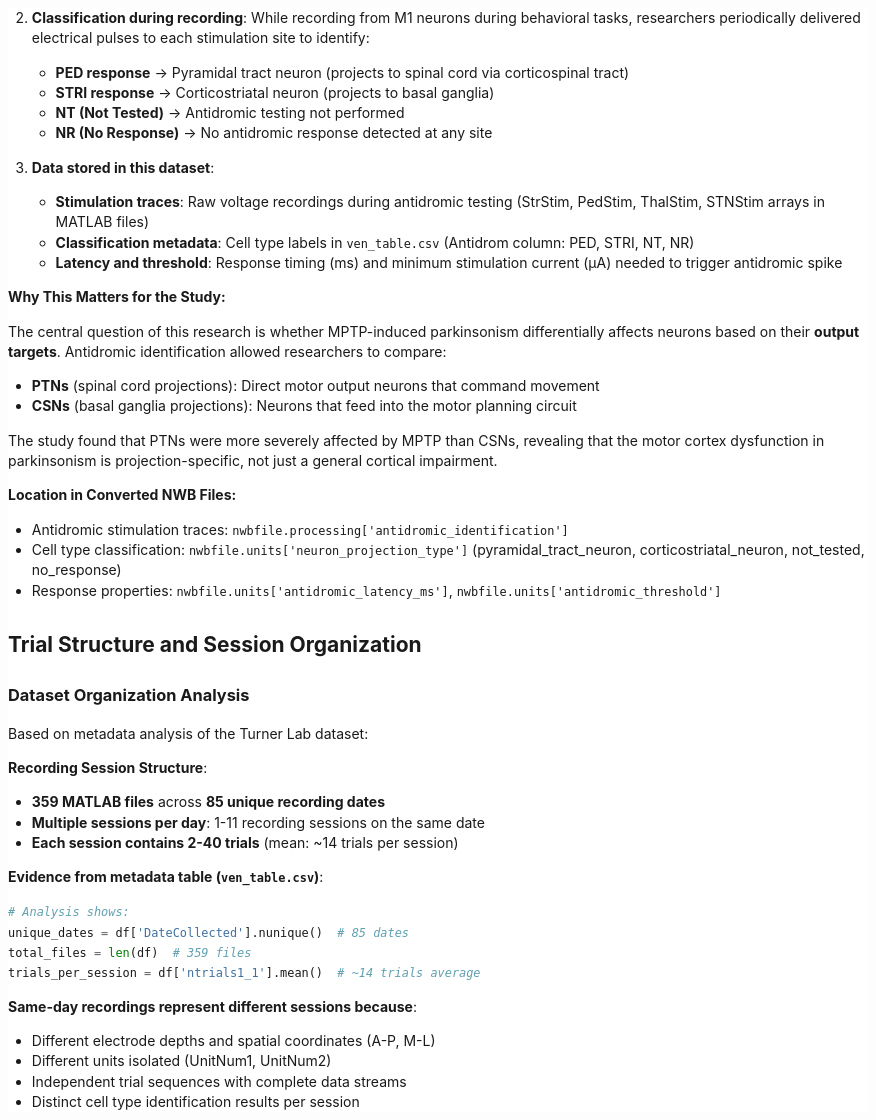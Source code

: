 2. **Classification during recording**: While recording from M1 neurons during behavioral tasks, researchers periodically delivered electrical pulses to each stimulation site to identify:
   - **PED response** → Pyramidal tract neuron (projects to spinal cord via corticospinal tract)
   - **STRI response** → Corticostriatal neuron (projects to basal ganglia)
   - **NT (Not Tested)** → Antidromic testing not performed
   - **NR (No Response)** → No antidromic response detected at any site

3. **Data stored in this dataset**:
   - **Stimulation traces**: Raw voltage recordings during antidromic testing (StrStim, PedStim, ThalStim, STNStim arrays in MATLAB files)
   - **Classification metadata**: Cell type labels in `ven_table.csv` (Antidrom column: PED, STRI, NT, NR)
   - **Latency and threshold**: Response timing (ms) and minimum stimulation current (μA) needed to trigger antidromic spike

**Why This Matters for the Study:**

The central question of this research is whether MPTP-induced parkinsonism differentially affects neurons based on their **output targets**. Antidromic identification allowed researchers to compare:

- **PTNs** (spinal cord projections): Direct motor output neurons that command movement
- **CSNs** (basal ganglia projections): Neurons that feed into the motor planning circuit

The study found that PTNs were more severely affected by MPTP than CSNs, revealing that the motor cortex dysfunction in parkinsonism is projection-specific, not just a general cortical impairment.

**Location in Converted NWB Files:**

- Antidromic stimulation traces: `nwbfile.processing['antidromic_identification']`
- Cell type classification: `nwbfile.units['neuron_projection_type']` (pyramidal_tract_neuron, corticostriatal_neuron, not_tested, no_response)
- Response properties: `nwbfile.units['antidromic_latency_ms']`, `nwbfile.units['antidromic_threshold']`

## Trial Structure and Session Organization

### Dataset Organization Analysis

Based on metadata analysis of the Turner Lab dataset:

**Recording Session Structure**:
- **359 MATLAB files** across **85 unique recording dates**
- **Multiple sessions per day**: 1-11 recording sessions on the same date
- **Each session contains 2-40 trials** (mean: ~14 trials per session)

**Evidence from metadata table (`ven_table.csv`)**:
```python
# Analysis shows:
unique_dates = df['DateCollected'].nunique()  # 85 dates
total_files = len(df)  # 359 files
trials_per_session = df['ntrials1_1'].mean()  # ~14 trials average
```

**Same-day recordings represent different sessions because**:
- Different electrode depths and spatial coordinates (A-P, M-L)
- Different units isolated (UnitNum1, UnitNum2)
- Independent trial sequences with complete data streams
- Distinct cell type identification results per session
